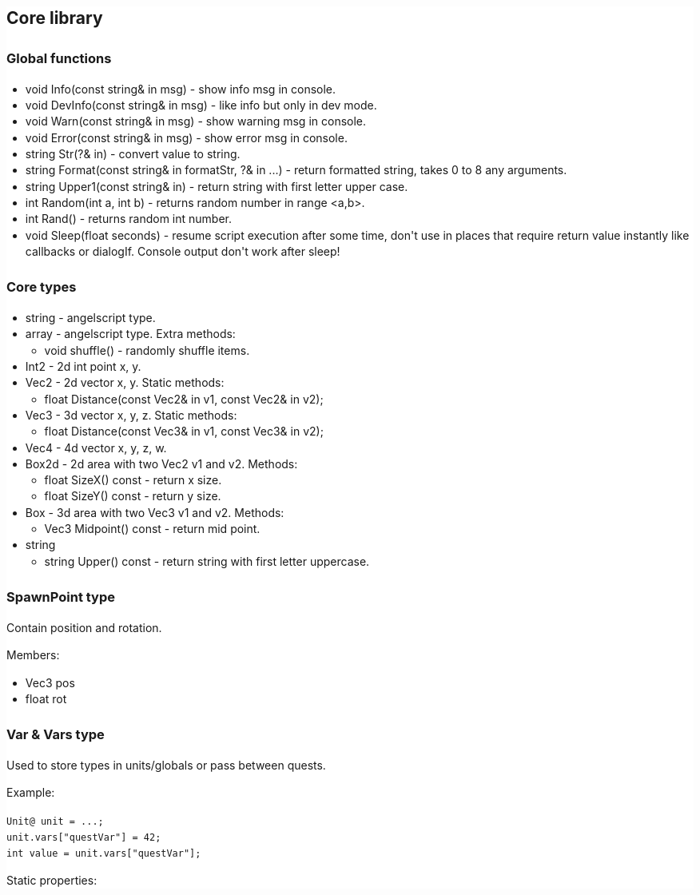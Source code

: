 Core library
-------------------------------------------------------------------------------------------------------------
### Global functions
* void Info(const string& in msg) - show info msg in console.
* void DevInfo(const string& in msg) - like info but only in dev mode.
* void Warn(const string& in msg) - show warning msg in console.
* void Error(const string& in msg) - show error msg in console.
* string Str(?& in) - convert value to string.
* string Format(const string& in formatStr, ?& in ...) - return formatted string, takes 0 to 8 any arguments.
* string Upper1(const string& in) - return string with first letter upper case.
* int Random(int a, int b) - returns random number in range <a,b>.
* int Rand() - returns random int number.
* void Sleep(float seconds) - resume script execution after some time, don't use in places that require return value instantly like callbacks or dialogIf. Console output don't work after sleep!

### Core types
* string - angelscript type.
* array - angelscript type. Extra methods:
	* void shuffle() - randomly shuffle items.
* Int2 - 2d int point x, y.
* Vec2 - 2d vector x, y. Static methods:
	* float Distance(const Vec2& in v1, const Vec2& in v2);
* Vec3 - 3d vector x, y, z. Static methods:
	* float Distance(const Vec3& in v1, const Vec3& in v2);
* Vec4 - 4d vector x, y, z, w.
* Box2d - 2d area with two Vec2 v1 and v2. Methods:
	* float SizeX() const - return x size.
	* float SizeY() const - return y size.
* Box - 3d area with two Vec3 v1 and v2. Methods:
	* Vec3 Midpoint() const - return mid point.
* string
	* string Upper() const - return string with first letter uppercase.

### SpawnPoint type
Contain position and rotation.

Members:

* Vec3 pos
* float rot

### Var & Vars type
Used to store types in units/globals or pass between quests.

Example:

	Unit@ unit = ...;
	unit.vars["questVar"] = 42;
	int value = unit.vars["questVar"];

Static properties:
